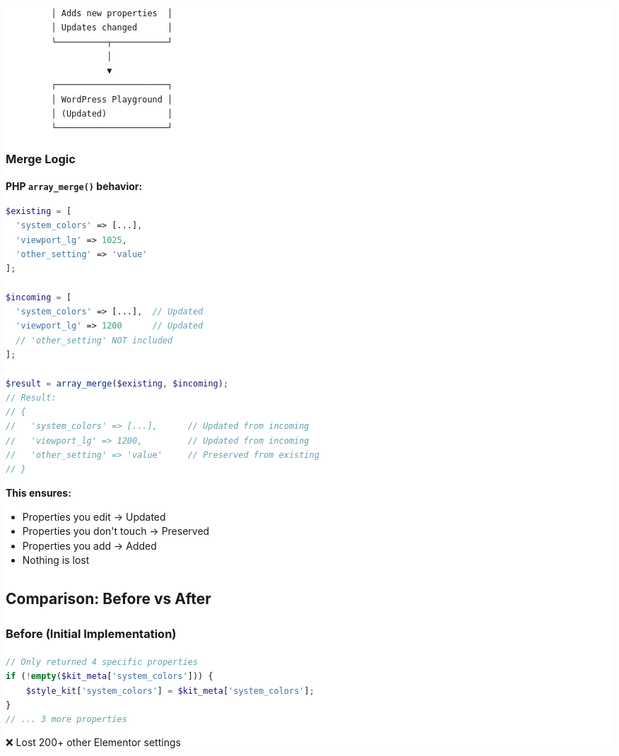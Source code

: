 ```
         │ Adds new properties  │
         │ Updates changed      │
         └──────────┬───────────┘
                    │
                    ▼
         ┌──────────────────────┐
         │ WordPress Playground │
         │ (Updated)            │
         └──────────────────────┘
```

### Merge Logic

**PHP `array_merge()` behavior:**
```php
$existing = [
  'system_colors' => [...],
  'viewport_lg' => 1025,
  'other_setting' => 'value'
];

$incoming = [
  'system_colors' => [...],  // Updated
  'viewport_lg' => 1200      // Updated
  // 'other_setting' NOT included
];

$result = array_merge($existing, $incoming);
// Result:
// {
//   'system_colors' => [...],      // Updated from incoming
//   'viewport_lg' => 1200,         // Updated from incoming
//   'other_setting' => 'value'     // Preserved from existing
// }
```

**This ensures:**
- Properties you edit → Updated
- Properties you don't touch → Preserved
- Properties you add → Added
- Nothing is lost

## Comparison: Before vs After

### Before (Initial Implementation)
```php
// Only returned 4 specific properties
if (!empty($kit_meta['system_colors'])) {
    $style_kit['system_colors'] = $kit_meta['system_colors'];
}
// ... 3 more properties
```
❌ Lost 200+ other Elementor settings
